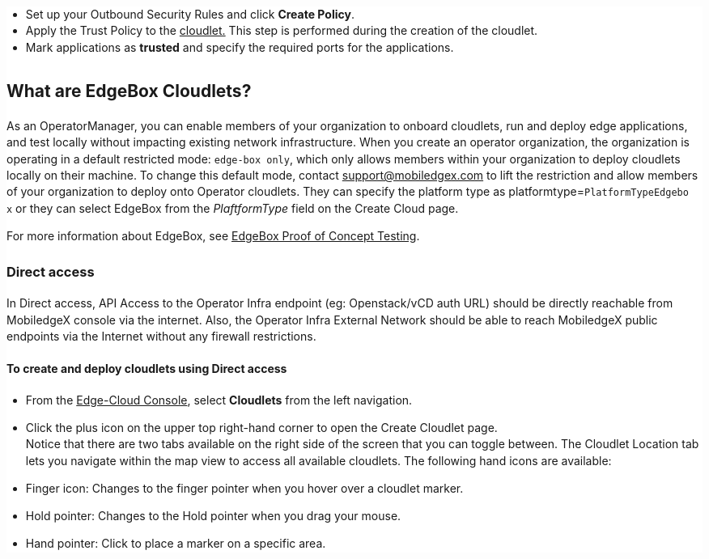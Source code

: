 
- Set up your Outbound Security Rules and click **Create Policy**.
- Apply the Trust Policy to the [cloudlet.](https://operators.mobiledgex.com/product-overview/operator-guides/cloudlet-deployment-guides/deploying-cloudlets#to-create-and-deploy-cloudlets-using-direct-access) This step is performed during the creation of the cloudlet.
- Mark applications as **trusted** and specify the required ports for the applications.<br>


## What are EdgeBox Cloudlets?

As an OperatorManager, you can enable members of your organization to onboard cloudlets, run and deploy edge applications, and test locally without impacting existing network infrastructure. When you create an operator organization, the organization is operating in a default restricted mode: `edge-box only`, which only allows members within your organization to deploy cloudlets locally on their machine.  To change this default mode, contact support@mobiledgex.com to lift the restriction and allow members of your organization to deploy onto Operator cloudlets. They can specify the platform type as platformtype=`PlatformTypeEdgebox` or they can select EdgeBox from the *PlaftformType* field on the Create Cloud page.

For more information about EdgeBox, see [EdgeBox Proof of Concept Testing](https://operators.mobiledgex.com/product-overview/operator-guides/edgebox-proof-of-concept-testing/).

### Direct access

In Direct access, API Access to the Operator Infra endpoint (eg: Openstack/vCD auth URL) should be directly reachable from MobiledgeX console via the internet. Also, the Operator Infra External Network should be able to reach MobiledgeX public endpoints via the Internet without any firewall restrictions.

#### To create and deploy cloudlets using Direct access


- From the [Edge-Cloud Console](https://console.mobiledgex.net/#/), select **Cloudlets** from the left navigation.
- Click the plus icon on the upper top right-hand corner to open the Create Cloudlet page. <br>Notice that there are two tabs available on the right side of the screen that you can toggle between. The Cloudlet Location tab lets you navigate within the map view to access all available cloudlets. The following hand icons are available:

- Finger icon: Changes to the finger pointer when you hover over a cloudlet marker.
- Hold pointer: Changes to the Hold pointer when you drag your mouse.
- Hand pointer: Click to place a marker on a specific area. <br>

</li>

